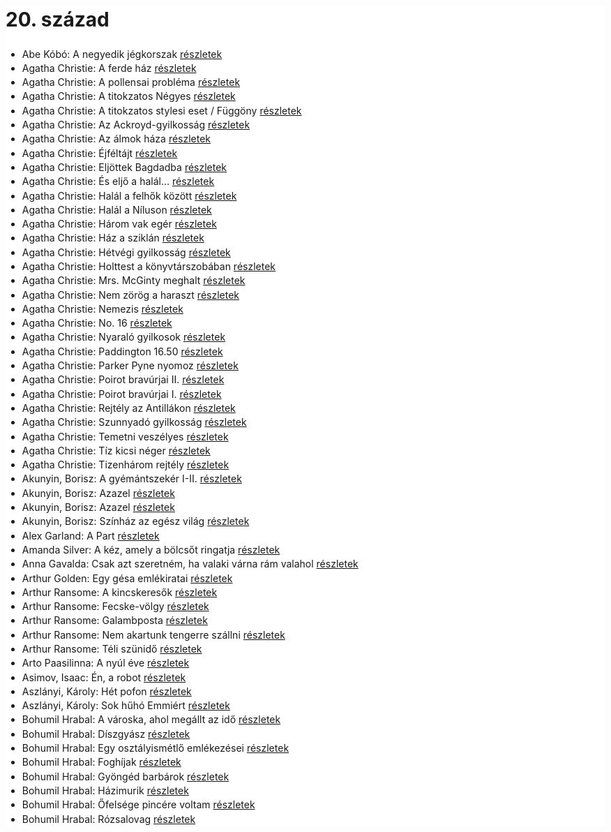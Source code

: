# 20. század

- Abe Kóbó: A negyedik jégkorszak [részletek](../_details/Abe%20K%C3%B3b%C3%B3.md#id_948)
- Agatha Christie: A ferde ház [részletek](../_details/Agatha%20Christie.md#id_64)
- Agatha Christie: A pollensai probléma [részletek](../_details/Agatha%20Christie.md#id_235)
- Agatha Christie: A titokzatos Négyes [részletek](../_details/Agatha%20Christie.md#id_238)
- Agatha Christie: A titokzatos stylesi eset / Függöny [részletek](../_details/Agatha%20Christie.md#id_239)
- Agatha Christie: Az Ackroyd-gyilkosság [részletek](../_details/Agatha%20Christie.md#id_63)
- Agatha Christie: Az álmok háza [részletek](../_details/Agatha%20Christie.md#id_241)
- Agatha Christie: Éjféltájt [részletek](../_details/Agatha%20Christie.md#id_66)
- Agatha Christie: Eljöttek Bagdadba [részletek](../_details/Agatha%20Christie.md#id_65)
- Agatha Christie: És eljő a halál… [részletek](../_details/Agatha%20Christie.md#id_312)
- Agatha Christie: Halál a felhők között [részletek](../_details/Agatha%20Christie.md#id_69)
- Agatha Christie: Halál a Níluson [részletek](../_details/Agatha%20Christie.md#id_75)
- Agatha Christie: Három vak egér [részletek](../_details/Agatha%20Christie.md#id_70)
- Agatha Christie: Ház a sziklán [részletek](../_details/Agatha%20Christie.md#id_249)
- Agatha Christie: Hétvégi gyilkosság [részletek](../_details/Agatha%20Christie.md#id_251)
- Agatha Christie: Holttest a könyvtárszobában [részletek](../_details/Agatha%20Christie.md#id_71)
- Agatha Christie: Mrs. McGinty meghalt [részletek](../_details/Agatha%20Christie.md#id_252)
- Agatha Christie: Nem zörög a haraszt [részletek](../_details/Agatha%20Christie.md#id_311)
- Agatha Christie: Nemezis [részletek](../_details/Agatha%20Christie.md#id_72)
- Agatha Christie: No. 16 [részletek](../_details/Agatha%20Christie.md#id_254)
- Agatha Christie: Nyaraló gyilkosok [részletek](../_details/Agatha%20Christie.md#id_73)
- Agatha Christie: Paddington 16.50 [részletek](../_details/Agatha%20Christie.md#id_74)
- Agatha Christie: Parker Pyne nyomoz [részletek](../_details/Agatha%20Christie.md#id_255)
- Agatha Christie: Poirot bravúrjai II. [részletek](../_details/Agatha%20Christie.md#id_256)
- Agatha Christie: Poirot bravúrjai I. [részletek](../_details/Agatha%20Christie.md#id_257)
- Agatha Christie: Rejtély az Antillákon [részletek](../_details/Agatha%20Christie.md#id_76)
- Agatha Christie: Szunnyadó gyilkosság [részletek](../_details/Agatha%20Christie.md#id_77)
- Agatha Christie: Temetni veszélyes [részletek](../_details/Agatha%20Christie.md#id_78)
- Agatha Christie: Tíz kicsi néger [részletek](../_details/Agatha%20Christie.md#id_79)
- Agatha Christie: Tizenhárom rejtély [részletek](../_details/Agatha%20Christie.md#id_259)
- Akunyin, Borisz: A ​gyémántszekér I-II. [részletek](../_details/Akunyin%2C%20Borisz.md#id_1110)
- Akunyin, Borisz: Azazel [részletek](../_details/Akunyin%2C%20Borisz.md#id_909)
- Akunyin, Borisz: Azazel [részletek](../_details/Akunyin%2C%20Borisz.md#id_915)
- Akunyin, Borisz: Színház ​az egész világ [részletek](../_details/Akunyin%2C%20Borisz.md#id_1107)
- Alex Garland: A Part [részletek](../_details/Alex%20Garland.md#id_1269)
- Amanda Silver: A kéz, amely a bölcsőt ringatja [részletek](../_details/Amanda%20Silver.md#id_952)
- Anna Gavalda: Csak azt szeretném, ha valaki várna rám valahol [részletek](../_details/Anna%20Gavalda.md#id_1305)
- Arthur Golden: Egy gésa emlékiratai [részletek](../_details/Arthur%20Golden.md#id_280)
- Arthur Ransome: A kincskeresők [részletek](../_details/Arthur%20Ransome.md#id_423)
- Arthur Ransome: Fecske-völgy [részletek](../_details/Arthur%20Ransome.md#id_422)
- Arthur Ransome: Galambposta [részletek](../_details/Arthur%20Ransome.md#id_431)
- Arthur Ransome: Nem akartunk tengerre szállni [részletek](../_details/Arthur%20Ransome.md#id_430)
- Arthur Ransome: Téli szünidő [részletek](../_details/Arthur%20Ransome.md#id_429)
- Arto Paasilinna: A nyúl éve [részletek](../_details/Arto%20Paasilinna.md#id_634)
- Asimov, Isaac: Én, a robot [részletek](../_details/Asimov%2C%20Isaac.md#id_1178)
- Aszlányi, Károly: Hét pofon [részletek](../_details/Aszl%C3%A1nyi%2C%20K%C3%A1roly.md#id_850)
- Aszlányi, Károly: Sok hűhó Emmiért [részletek](../_details/Aszl%C3%A1nyi%2C%20K%C3%A1roly.md#id_853)
- Bohumil Hrabal: A városka, ahol megállt az idő [részletek](../_details/Bohumil%20Hrabal.md#id_439)
- Bohumil Hrabal: Díszgyász [részletek](../_details/Bohumil%20Hrabal.md#id_440)
- Bohumil Hrabal: Egy osztályismétlő emlékezései [részletek](../_details/Bohumil%20Hrabal.md#id_969)
- Bohumil Hrabal: Foghíjak [részletek](../_details/Bohumil%20Hrabal.md#id_442)
- Bohumil Hrabal: Gyöngéd barbárok [részletek](../_details/Bohumil%20Hrabal.md#id_443)
- Bohumil Hrabal: Házimurik [részletek](../_details/Bohumil%20Hrabal.md#id_445)
- Bohumil Hrabal: Őfelsége pincére voltam [részletek](../_details/Bohumil%20Hrabal.md#id_446)
- Bohumil Hrabal: Rózsalovag [részletek](../_details/Bohumil%20Hrabal.md#id_447)